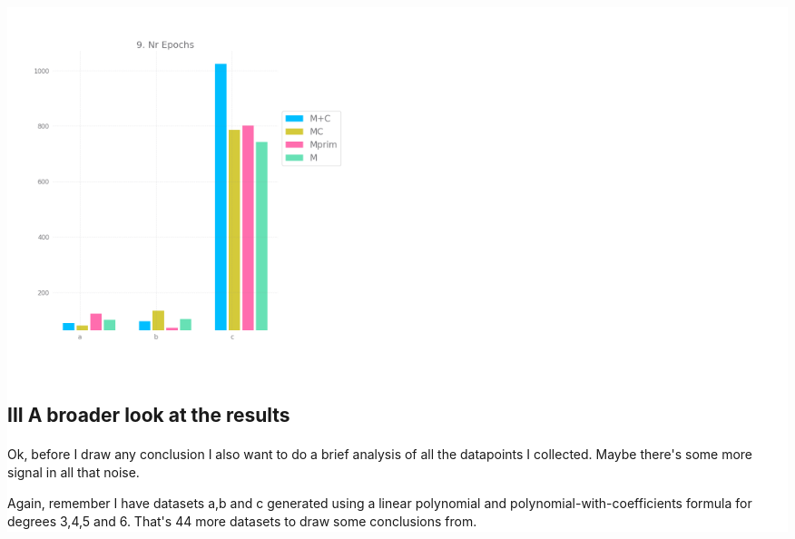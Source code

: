 <a><img src="https://raw.githubusercontent.com/George3d6/Confidence-Determination/master/img/9._Nr_Epochs_relative_.png" width="400"/></a>


## III A broader look at the results

Ok, before I draw any conclusion I also want to do a brief analysis of all the datapoints I collected. Maybe there's some more signal in all that noise.

Again, remember I have datasets a,b and c generated using a linear polynomial and polynomial-with-coefficients formula for degrees 3,4,5 and 6. That's 44 more datasets to draw some conclusions from.

